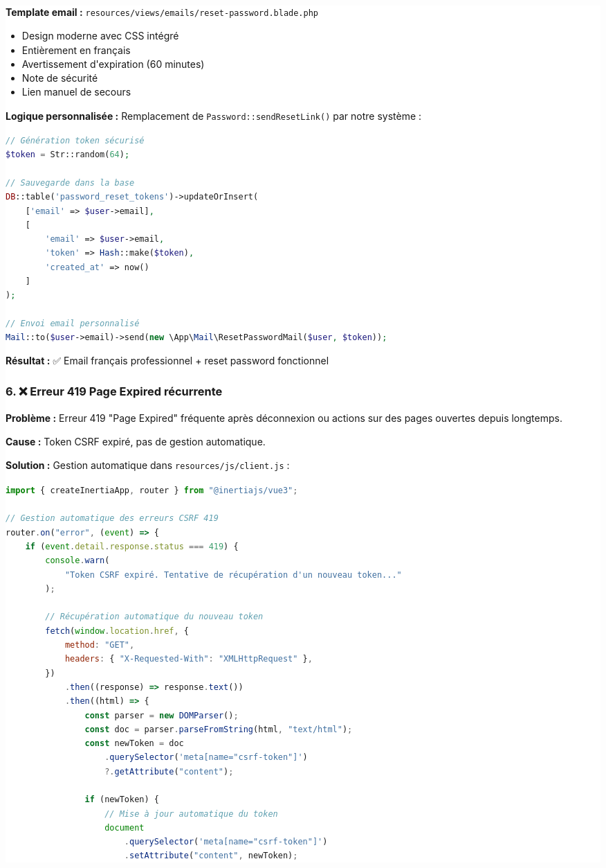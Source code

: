 **Template email :** `resources/views/emails/reset-password.blade.php`

-   Design moderne avec CSS intégré
-   Entièrement en français
-   Avertissement d'expiration (60 minutes)
-   Note de sécurité
-   Lien manuel de secours

**Logique personnalisée :** Remplacement de `Password::sendResetLink()` par notre système :

```php
// Génération token sécurisé
$token = Str::random(64);

// Sauvegarde dans la base
DB::table('password_reset_tokens')->updateOrInsert(
    ['email' => $user->email],
    [
        'email' => $user->email,
        'token' => Hash::make($token),
        'created_at' => now()
    ]
);

// Envoi email personnalisé
Mail::to($user->email)->send(new \App\Mail\ResetPasswordMail($user, $token));
```

**Résultat :** ✅ Email français professionnel + reset password fonctionnel

### 6. ❌ Erreur 419 Page Expired récurrente

**Problème :** Erreur 419 "Page Expired" fréquente après déconnexion ou actions sur des pages ouvertes depuis longtemps.

**Cause :** Token CSRF expiré, pas de gestion automatique.

**Solution :** Gestion automatique dans `resources/js/client.js` :

```javascript
import { createInertiaApp, router } from "@inertiajs/vue3";

// Gestion automatique des erreurs CSRF 419
router.on("error", (event) => {
    if (event.detail.response.status === 419) {
        console.warn(
            "Token CSRF expiré. Tentative de récupération d'un nouveau token..."
        );

        // Récupération automatique du nouveau token
        fetch(window.location.href, {
            method: "GET",
            headers: { "X-Requested-With": "XMLHttpRequest" },
        })
            .then((response) => response.text())
            .then((html) => {
                const parser = new DOMParser();
                const doc = parser.parseFromString(html, "text/html");
                const newToken = doc
                    .querySelector('meta[name="csrf-token"]')
                    ?.getAttribute("content");

                if (newToken) {
                    // Mise à jour automatique du token
                    document
                        .querySelector('meta[name="csrf-token"]')
                        .setAttribute("content", newToken);
```